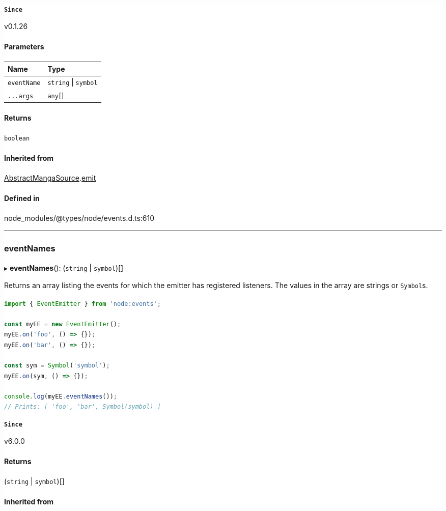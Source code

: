 **`Since`**

v0.1.26

#### Parameters

| Name | Type |
| :------ | :------ |
| `eventName` | `string` \| `symbol` |
| `...args` | `any`[] |

#### Returns

`boolean`

#### Inherited from

[AbstractMangaSource](AbstractMangaSource.md).[emit](AbstractMangaSource.md#emit)

#### Defined in

node_modules/@types/node/events.d.ts:610

___

### eventNames

▸ **eventNames**(): (`string` \| `symbol`)[]

Returns an array listing the events for which the emitter has registered
listeners. The values in the array are strings or `Symbol`s.

```js
import { EventEmitter } from 'node:events';

const myEE = new EventEmitter();
myEE.on('foo', () => {});
myEE.on('bar', () => {});

const sym = Symbol('symbol');
myEE.on(sym, () => {});

console.log(myEE.eventNames());
// Prints: [ 'foo', 'bar', Symbol(symbol) ]
```

**`Since`**

v6.0.0

#### Returns

(`string` \| `symbol`)[]

#### Inherited from
